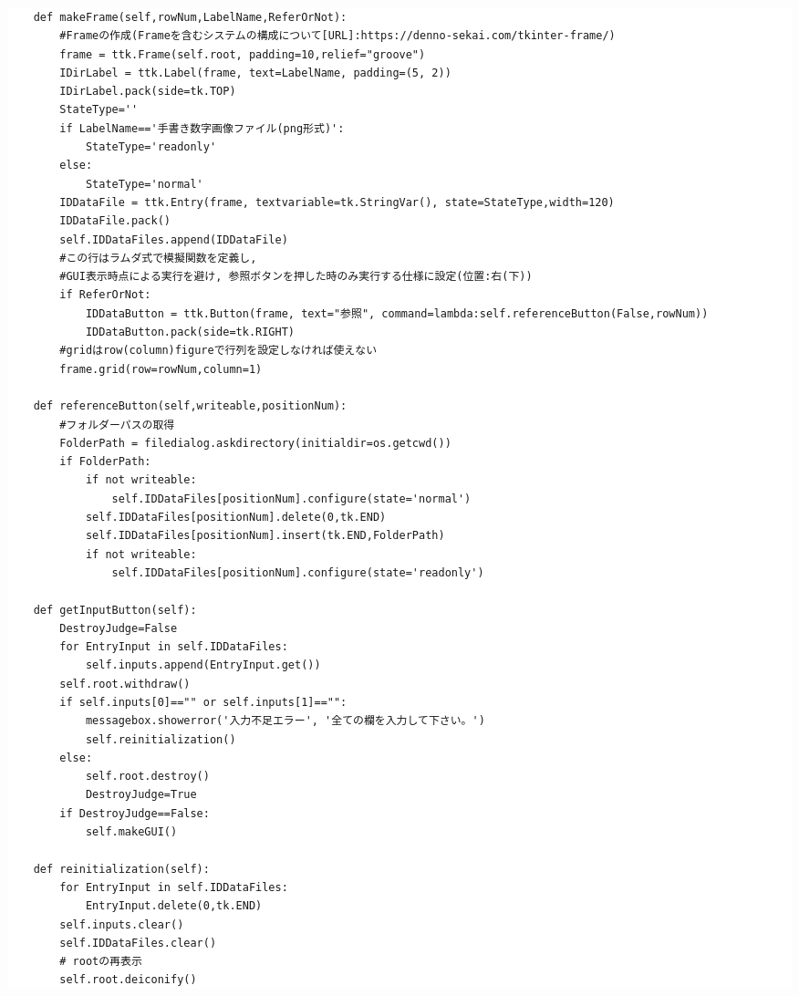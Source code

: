         def makeFrame(self,rowNum,LabelName,ReferOrNot):
            #Frameの作成(Frameを含むシステムの構成について[URL]:https://denno-sekai.com/tkinter-frame/)
            frame = ttk.Frame(self.root, padding=10,relief="groove")
            IDirLabel = ttk.Label(frame, text=LabelName, padding=(5, 2))
            IDirLabel.pack(side=tk.TOP)
            StateType=''
            if LabelName=='手書き数字画像ファイル(png形式)':
                StateType='readonly'
            else:
                StateType='normal'
            IDDataFile = ttk.Entry(frame, textvariable=tk.StringVar(), state=StateType,width=120)
            IDDataFile.pack()
            self.IDDataFiles.append(IDDataFile)
            #この行はラムダ式で模擬関数を定義し, 
            #GUI表示時点による実行を避け, 参照ボタンを押した時のみ実行する仕様に設定(位置:右(下))
            if ReferOrNot:
                IDDataButton = ttk.Button(frame, text="参照", command=lambda:self.referenceButton(False,rowNum))
                IDDataButton.pack(side=tk.RIGHT)
            #gridはrow(column)figureで行列を設定しなければ使えない
            frame.grid(row=rowNum,column=1)

        def referenceButton(self,writeable,positionNum):
            #フォルダーパスの取得
            FolderPath = filedialog.askdirectory(initialdir=os.getcwd())
            if FolderPath:
                if not writeable:
                    self.IDDataFiles[positionNum].configure(state='normal')
                self.IDDataFiles[positionNum].delete(0,tk.END)
                self.IDDataFiles[positionNum].insert(tk.END,FolderPath)
                if not writeable:
                    self.IDDataFiles[positionNum].configure(state='readonly')
        
        def getInputButton(self):
            DestroyJudge=False
            for EntryInput in self.IDDataFiles:
                self.inputs.append(EntryInput.get())
            self.root.withdraw()
            if self.inputs[0]=="" or self.inputs[1]=="":
                messagebox.showerror('入力不足エラー', '全ての欄を入力して下さい。')
                self.reinitialization()            
            else:
                self.root.destroy()
                DestroyJudge=True
            if DestroyJudge==False:
                self.makeGUI()

        def reinitialization(self):
            for EntryInput in self.IDDataFiles:
                EntryInput.delete(0,tk.END)
            self.inputs.clear()
            self.IDDataFiles.clear()
            # rootの再表示
            self.root.deiconify()
